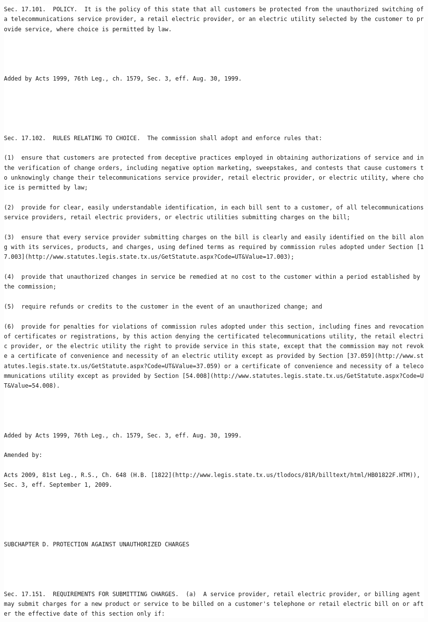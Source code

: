       
    
    
    Sec. 17.101.  POLICY.  It is the policy of this state that all customers be protected from the unauthorized switching of a telecommunications service provider, a retail electric provider, or an electric utility selected by the customer to provide service, where choice is permitted by law.
    
    
    
    
    Added by Acts 1999, 76th Leg., ch. 1579, Sec. 3, eff. Aug. 30, 1999.
    
    
    
    
    
    Sec. 17.102.  RULES RELATING TO CHOICE.  The commission shall adopt and enforce rules that:
    
    (1)  ensure that customers are protected from deceptive practices employed in obtaining authorizations of service and in the verification of change orders, including negative option marketing, sweepstakes, and contests that cause customers to unknowingly change their telecommunications service provider, retail electric provider, or electric utility, where choice is permitted by law;
    
    (2)  provide for clear, easily understandable identification, in each bill sent to a customer, of all telecommunications service providers, retail electric providers, or electric utilities submitting charges on the bill;
    
    (3)  ensure that every service provider submitting charges on the bill is clearly and easily identified on the bill along with its services, products, and charges, using defined terms as required by commission rules adopted under Section [17.003](http://www.statutes.legis.state.tx.us/GetStatute.aspx?Code=UT&Value=17.003);
    
    (4)  provide that unauthorized changes in service be remedied at no cost to the customer within a period established by the commission;
    
    (5)  require refunds or credits to the customer in the event of an unauthorized change; and
    
    (6)  provide for penalties for violations of commission rules adopted under this section, including fines and revocation of certificates or registrations, by this action denying the certificated telecommunications utility, the retail electric provider, or the electric utility the right to provide service in this state, except that the commission may not revoke a certificate of convenience and necessity of an electric utility except as provided by Section [37.059](http://www.statutes.legis.state.tx.us/GetStatute.aspx?Code=UT&Value=37.059) or a certificate of convenience and necessity of a telecommunications utility except as provided by Section [54.008](http://www.statutes.legis.state.tx.us/GetStatute.aspx?Code=UT&Value=54.008).
    
    
    
    
    Added by Acts 1999, 76th Leg., ch. 1579, Sec. 3, eff. Aug. 30, 1999.
    
    Amended by: 
    
    Acts 2009, 81st Leg., R.S., Ch. 648 (H.B. [1822](http://www.legis.state.tx.us/tlodocs/81R/billtext/html/HB01822F.HTM)), Sec. 3, eff. September 1, 2009.
    
    
    
    
    
    SUBCHAPTER D. PROTECTION AGAINST UNAUTHORIZED CHARGES
    
      
    
    
    Sec. 17.151.  REQUIREMENTS FOR SUBMITTING CHARGES.  (a)  A service provider, retail electric provider, or billing agent may submit charges for a new product or service to be billed on a customer's telephone or retail electric bill on or after the effective date of this section only if:
    